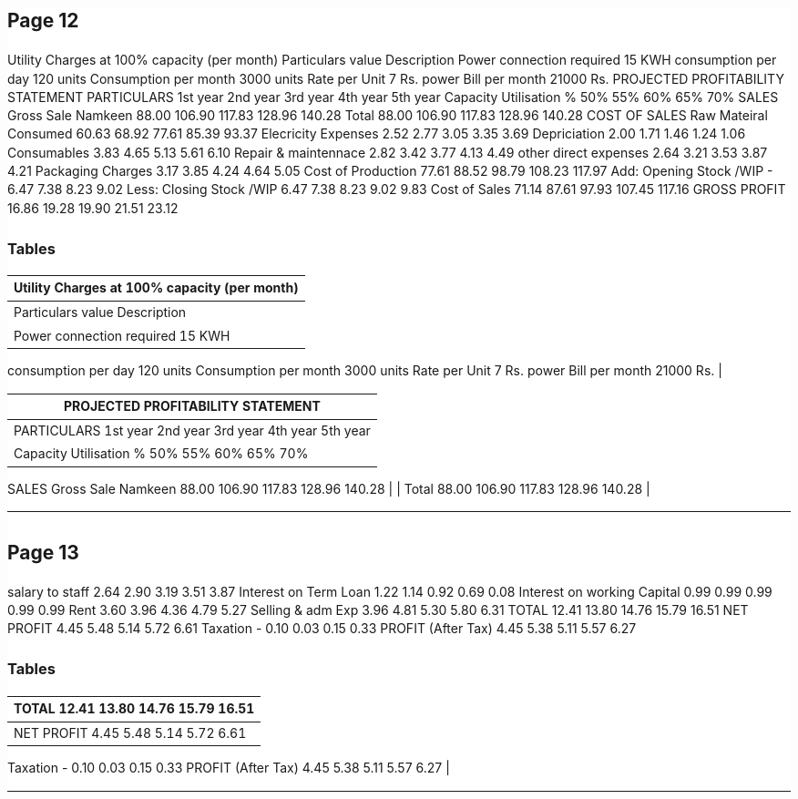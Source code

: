 
## Page 12

Utility Charges at 100% capacity (per month) Particulars value Description Power connection required 15 KWH consumption per day 120 units Consumption per month 3000 units Rate per Unit 7 Rs. power Bill per month 21000 Rs. PROJECTED PROFITABILITY STATEMENT PARTICULARS 1st year 2nd year 3rd year 4th year 5th year Capacity Utilisation % 50% 55% 60% 65% 70% SALES Gross Sale Namkeen 88.00 106.90 117.83 128.96 140.28 Total 88.00 106.90 117.83 128.96 140.28 COST OF SALES Raw Mateiral Consumed 60.63 68.92 77.61 85.39 93.37 Elecricity Expenses 2.52 2.77 3.05 3.35 3.69 Depriciation 2.00 1.71 1.46 1.24 1.06 Consumables 3.83 4.65 5.13 5.61 6.10 Repair & maintennace 2.82 3.42 3.77 4.13 4.49 other direct expenses 2.64 3.21 3.53 3.87 4.21 Packaging Charges 3.17 3.85 4.24 4.64 5.05 Cost of Production 77.61 88.52 98.79 108.23 117.97 Add: Opening Stock /WIP - 6.47 7.38 8.23 9.02 Less: Closing Stock /WIP 6.47 7.38 8.23 9.02 9.83 Cost of Sales 71.14 87.61 97.93 107.45 117.16 GROSS PROFIT 16.86 19.28 19.90 21.51 23.12

### Tables

| Utility Charges at 100% capacity (per month) |
|---|
| Particulars value Description |
| Power connection required 15 KWH
consumption per day 120 units
Consumption per month 3000 units
Rate per Unit 7 Rs.
power Bill per month 21000 Rs. |

| PROJECTED PROFITABILITY STATEMENT |
|---|
| PARTICULARS 1st year 2nd year 3rd year 4th year 5th year |
| Capacity Utilisation % 50% 55% 60% 65% 70%
SALES
Gross Sale
Namkeen 88.00 106.90 117.83 128.96 140.28 |
| Total 88.00 106.90 117.83 128.96 140.28 |

---

## Page 13

salary to staff 2.64 2.90 3.19 3.51 3.87 Interest on Term Loan 1.22 1.14 0.92 0.69 0.08 Interest on working Capital 0.99 0.99 0.99 0.99 0.99 Rent 3.60 3.96 4.36 4.79 5.27 Selling & adm Exp 3.96 4.81 5.30 5.80 6.31 TOTAL 12.41 13.80 14.76 15.79 16.51 NET PROFIT 4.45 5.48 5.14 5.72 6.61 Taxation - 0.10 0.03 0.15 0.33 PROFIT (After Tax) 4.45 5.38 5.11 5.57 6.27

### Tables

| TOTAL 12.41 13.80 14.76 15.79 16.51 |
|---|
| NET PROFIT 4.45 5.48 5.14 5.72 6.61
Taxation - 0.10 0.03 0.15 0.33
PROFIT (After Tax) 4.45 5.38 5.11 5.57 6.27 |

---